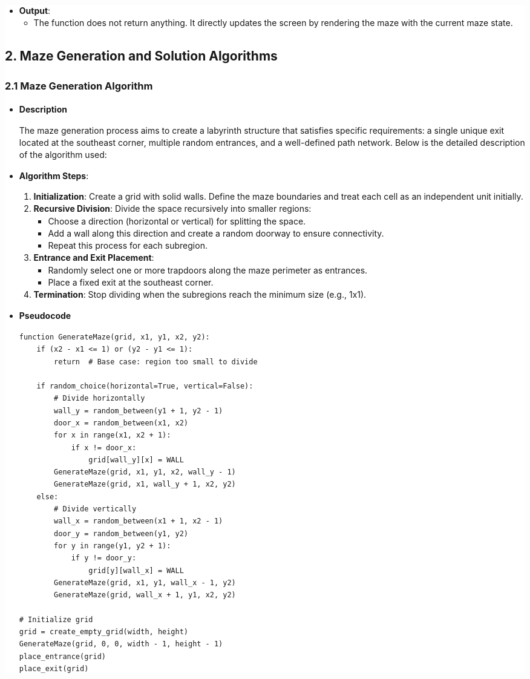- **Output**:  
  - The function does not return anything. It directly updates the screen by rendering the maze with the current maze state.



## 2. Maze Generation and Solution Algorithms 

### **2.1 Maze Generation Algorithm**

- **Description**

  The maze generation process aims to create a labyrinth structure that satisfies specific requirements: a single unique exit located at the southeast corner, multiple random entrances, and a well-defined path network. Below is the detailed description of the algorithm used:

- **Algorithm Steps**:

  1. **Initialization**:
     Create a grid with solid walls. Define the maze boundaries and treat each cell as an independent unit initially.
  2. **Recursive Division**:
     Divide the space recursively into smaller regions:
     - Choose a direction (horizontal or vertical) for splitting the space.
     - Add a wall along this direction and create a random doorway to ensure connectivity.
     - Repeat this process for each subregion.
  3. **Entrance and Exit Placement**:
     - Randomly select one or more trapdoors along the maze perimeter as entrances.
     - Place a fixed exit at the southeast corner.
  4. **Termination**:
     Stop dividing when the subregions reach the minimum size (e.g., 1x1).

- **Pseudocode**

  ```tex
  function GenerateMaze(grid, x1, y1, x2, y2):
      if (x2 - x1 <= 1) or (y2 - y1 <= 1):
          return  # Base case: region too small to divide
      
      if random_choice(horizontal=True, vertical=False):
          # Divide horizontally
          wall_y = random_between(y1 + 1, y2 - 1)
          door_x = random_between(x1, x2)
          for x in range(x1, x2 + 1):
              if x != door_x:
                  grid[wall_y][x] = WALL
          GenerateMaze(grid, x1, y1, x2, wall_y - 1)
          GenerateMaze(grid, x1, wall_y + 1, x2, y2)
      else:
          # Divide vertically
          wall_x = random_between(x1 + 1, x2 - 1)
          door_y = random_between(y1, y2)
          for y in range(y1, y2 + 1):
              if y != door_y:
                  grid[y][wall_x] = WALL
          GenerateMaze(grid, x1, y1, wall_x - 1, y2)
          GenerateMaze(grid, wall_x + 1, y1, x2, y2)
  
  # Initialize grid
  grid = create_empty_grid(width, height)
  GenerateMaze(grid, 0, 0, width - 1, height - 1)
  place_entrance(grid)
  place_exit(grid)
  ```
